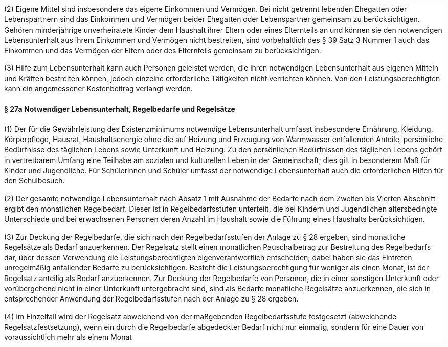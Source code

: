 (2) Eigene Mittel sind insbesondere das eigene Einkommen und Vermögen.
Bei nicht getrennt lebenden Ehegatten oder Lebenspartnern sind das
Einkommen und Vermögen beider Ehegatten oder Lebenspartner gemeinsam
zu berücksichtigen. Gehören minderjährige unverheiratete Kinder dem
Haushalt ihrer Eltern oder eines Elternteils an und können sie den
notwendigen Lebensunterhalt aus ihrem Einkommen und Vermögen nicht
bestreiten, sind vorbehaltlich des § 39 Satz 3 Nummer 1 auch das
Einkommen und das Vermögen der Eltern oder des Elternteils gemeinsam
zu berücksichtigen.

(3) Hilfe zum Lebensunterhalt kann auch Personen geleistet werden, die
ihren notwendigen Lebensunterhalt aus eigenen Mitteln und Kräften
bestreiten können, jedoch einzelne erforderliche Tätigkeiten nicht
verrichten können. Von den Leistungsberechtigten kann ein angemessener
Kostenbeitrag verlangt werden.


#### § 27a Notwendiger Lebensunterhalt, Regelbedarfe und Regelsätze

(1) Der für die Gewährleistung des Existenzminimums notwendige
Lebensunterhalt umfasst insbesondere Ernährung, Kleidung,
Körperpflege, Hausrat, Haushaltsenergie ohne die auf Heizung und
Erzeugung von Warmwasser entfallenden Anteile, persönliche Bedürfnisse
des täglichen Lebens sowie Unterkunft und Heizung. Zu den persönlichen
Bedürfnissen des täglichen Lebens gehört in vertretbarem Umfang eine
Teilhabe am sozialen und kulturellen Leben in der Gemeinschaft; dies
gilt in besonderem Maß für Kinder und Jugendliche. Für Schülerinnen
und Schüler umfasst der notwendige Lebensunterhalt auch die
erforderlichen Hilfen für den Schulbesuch.

(2) Der gesamte notwendige Lebensunterhalt nach Absatz 1 mit Ausnahme
der Bedarfe nach dem Zweiten bis Vierten Abschnitt ergibt den
monatlichen Regelbedarf. Dieser ist in Regelbedarfsstufen unterteilt,
die bei Kindern und Jugendlichen altersbedingte Unterschiede und bei
erwachsenen Personen deren Anzahl im Haushalt sowie die Führung eines
Haushalts berücksichtigen.

(3) Zur Deckung der Regelbedarfe, die sich nach den Regelbedarfsstufen
der Anlage zu § 28 ergeben, sind monatliche Regelsätze als Bedarf
anzuerkennen. Der Regelsatz stellt einen monatlichen Pauschalbetrag
zur Bestreitung des Regelbedarfs dar, über dessen Verwendung die
Leistungsberechtigten eigenverantwortlich entscheiden; dabei haben sie
das Eintreten unregelmäßig anfallender Bedarfe zu berücksichtigen.
Besteht die Leistungsberechtigung für weniger als einen Monat, ist der
Regelsatz anteilig als Bedarf anzuerkennen. Zur Deckung der
Regelbedarfe von Personen, die in einer sonstigen Unterkunft oder
vorübergehend nicht in einer Unterkunft untergebracht sind, sind als
Bedarfe monatliche Regelsätze anzuerkennen, die sich in entsprechender
Anwendung der Regelbedarfsstufen nach der Anlage zu § 28 ergeben.

(4) Im Einzelfall wird der Regelsatz abweichend von der maßgebenden
Regelbedarfsstufe festgesetzt (abweichende Regelsatzfestsetzung), wenn
ein durch die Regelbedarfe abgedeckter Bedarf nicht nur einmalig,
sondern für eine Dauer von voraussichtlich mehr als einem Monat
